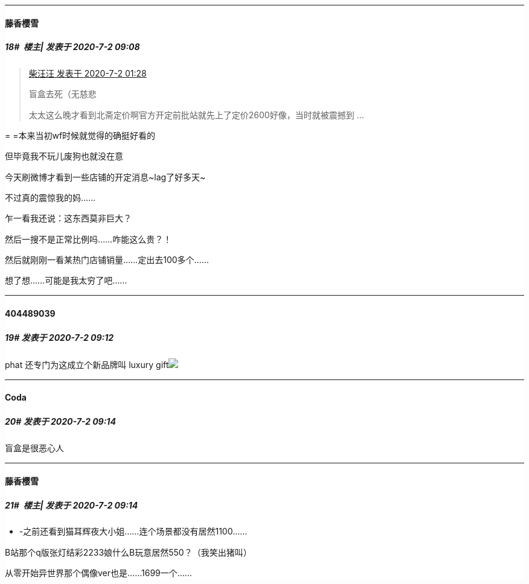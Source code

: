 
-----

####  藤香樱雪  
##### 18#         楼主| 发表于 2020-7-2 09:08


<blockquote><a href="httphttps://bbs.saraba1st.com/2b/forum.php?mod=redirect&amp;goto=findpost&amp;pid=48030416&amp;ptid=1945273" target="_blank">柴汪汪 发表于 2020-7-2 01:28</a>

盲盒去死（无慈悲

太太这么晚才看到北斋定价啊官方开定前批站就先上了定价2600好像，当时就被震撼到 ...</blockquote>
= =本来当初wf时候就觉得的确挺好看的

但毕竟我不玩儿废狗也就没在意

今天刷微博才看到一些店铺的开定消息~lag了好多天~

不过真的震惊我的妈……

乍一看我还说：这东西莫非巨大？

然后一搜不是正常比例吗……咋能这么贵？！


然后就刚刚一看某热门店铺销量……定出去100多个……

想了想……可能是我太穷了吧……


-----

####  404489039  
##### 19#       发表于 2020-7-2 09:12


phat 还专门为这成立个新品牌叫 luxury gift<img src="https://static.saraba1st.com/image/smiley/face2017/037.png" referrerpolicy="no-referrer">


-----

####  Coda  
##### 20#       发表于 2020-7-2 09:14


盲盒是很恶心人


-----

####  藤香樱雪  
##### 21#         楼主| 发表于 2020-7-2 09:14


- -之前还看到猫耳辉夜大小姐……连个场景都没有居然1100……

B站那个q版张灯结彩2233娘什么B玩意居然550？（我笑出猪叫）

从零开始异世界那个偶像ver也是……1699一个……
